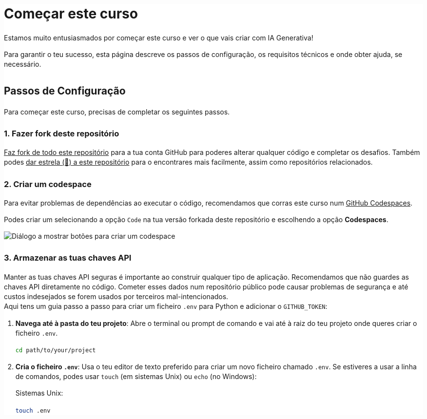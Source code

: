 
# Começar este curso

Estamos muito entusiasmados por começar este curso e ver o que vais criar com IA Generativa!

Para garantir o teu sucesso, esta página descreve os passos de configuração, os requisitos técnicos e onde obter ajuda, se necessário.

## Passos de Configuração

Para começar este curso, precisas de completar os seguintes passos.

### 1. Fazer fork deste repositório

[Faz fork de todo este repositório](https://github.com/microsoft/generative-ai-for-beginners/fork?WT.mc_id=academic-105485-koreyst) para a tua conta GitHub para poderes alterar qualquer código e completar os desafios. Também podes [dar estrela (🌟) a este repositório](https://docs.github.com/en/get-started/exploring-projects-on-github/saving-repositories-with-stars?WT.mc_id=academic-105485-koreyst) para o encontrares mais facilmente, assim como repositórios relacionados.

### 2. Criar um codespace

Para evitar problemas de dependências ao executar o código, recomendamos que corras este curso num [GitHub Codespaces](https://github.com/features/codespaces?WT.mc_id=academic-105485-koreyst).

Podes criar um selecionando a opção `Code` na tua versão forkada deste repositório e escolhendo a opção **Codespaces**.

![Diálogo a mostrar botões para criar um codespace](../../../00-course-setup/images/who-will-pay.webp)

### 3. Armazenar as tuas chaves API

Manter as tuas chaves API seguras é importante ao construir qualquer tipo de aplicação. Recomendamos que não guardes as chaves API diretamente no código. Cometer esses dados num repositório público pode causar problemas de segurança e até custos indesejados se forem usados por terceiros mal-intencionados.  
Aqui tens um guia passo a passo para criar um ficheiro `.env` para Python e adicionar o `GITHUB_TOKEN`:

1. **Navega até à pasta do teu projeto**: Abre o terminal ou prompt de comando e vai até à raiz do teu projeto onde queres criar o ficheiro `.env`.

   ```bash
   cd path/to/your/project
   ```

2. **Cria o ficheiro `.env`**: Usa o teu editor de texto preferido para criar um novo ficheiro chamado `.env`. Se estiveres a usar a linha de comandos, podes usar `touch` (em sistemas Unix) ou `echo` (no Windows):

   Sistemas Unix:

   ```bash
   touch .env
   ```
